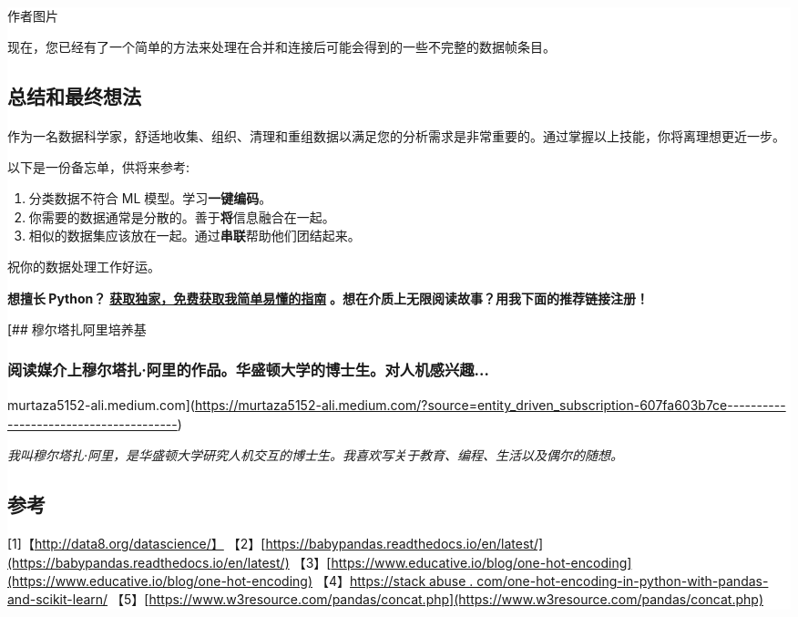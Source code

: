 作者图片

现在，您已经有了一个简单的方法来处理在合并和连接后可能会得到的一些不完整的数据帧条目。

## 总结和最终想法

作为一名数据科学家，舒适地收集、组织、清理和重组数据以满足您的分析需求是非常重要的。通过掌握以上技能，你将离理想更近一步。

以下是一份备忘单，供将来参考:

1.  分类数据不符合 ML 模型。学习**一键编码**。
2.  你需要的数据通常是分散的。善于**将**信息融合在一起。
3.  相似的数据集应该放在一起。通过**串联**帮助他们团结起来。

祝你的数据处理工作好运。

**想擅长 Python？** [**获取独家，免费获取我简单易懂的指南**](https://witty-speaker-6901.ck.page/0977670a91) **。想在介质上无限阅读故事？用我下面的推荐链接注册！**

[](https://murtaza5152-ali.medium.com/?source=entity_driven_subscription-607fa603b7ce---------------------------------------) [## 穆尔塔扎阿里培养基

### 阅读媒介上穆尔塔扎·阿里的作品。华盛顿大学的博士生。对人机感兴趣…

murtaza5152-ali.medium.com](https://murtaza5152-ali.medium.com/?source=entity_driven_subscription-607fa603b7ce---------------------------------------) 

*我叫穆尔塔扎·阿里，是华盛顿大学研究人机交互的博士生。我喜欢写关于教育、编程、生活以及偶尔的随想。*

## 参考

[1]【http://data8.org/datascience/】
【2】[https://babypandas.readthedocs.io/en/latest/](https://babypandas.readthedocs.io/en/latest/)
【3】[https://www.educative.io/blog/one-hot-encoding](https://www.educative.io/blog/one-hot-encoding)
【4】[https://stack abuse . com/one-hot-encoding-in-python-with-pandas-and-scikit-learn/](https://stackabuse.com/one-hot-encoding-in-python-with-pandas-and-scikit-learn/)
【5】[https://www.w3resource.com/pandas/concat.php](https://www.w3resource.com/pandas/concat.php)